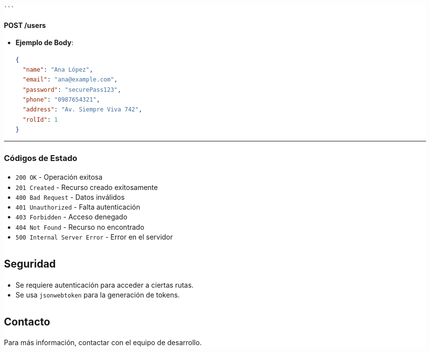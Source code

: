     ```
    

**POST /users**

- **Ejemplo de Body**:
    
    ```json
    {
      "name": "Ana López",
      "email": "ana@example.com",
      "password": "securePass123",
      "phone": "0987654321",
      "address": "Av. Siempre Viva 742",
      "rolId": 1
    }
    
    ```
    

---

### Códigos de Estado

- `200 OK` - Operación exitosa
- `201 Created` - Recurso creado exitosamente
- `400 Bad Request` - Datos inválidos
- `401 Unauthorized` - Falta autenticación
- `403 Forbidden` - Acceso denegado
- `404 Not Found` - Recurso no encontrado
- `500 Internal Server Error` - Error en el servidor

## Seguridad

- Se requiere autenticación para acceder a ciertas rutas.
- Se usa `jsonwebtoken` para la generación de tokens.

## Contacto

Para más información, contactar con el equipo de desarrollo.